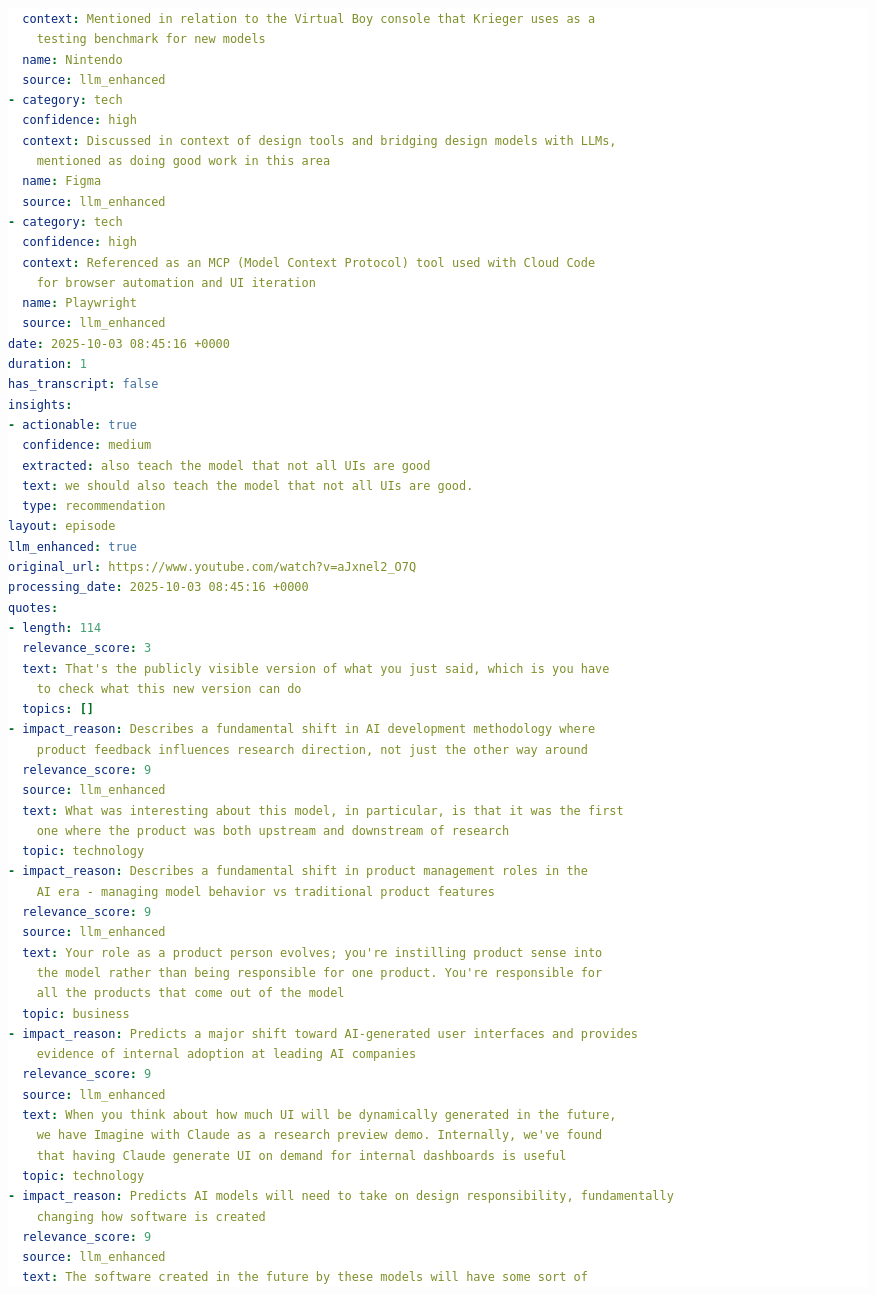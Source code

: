 ```yaml
  context: Mentioned in relation to the Virtual Boy console that Krieger uses as a
    testing benchmark for new models
  name: Nintendo
  source: llm_enhanced
- category: tech
  confidence: high
  context: Discussed in context of design tools and bridging design models with LLMs,
    mentioned as doing good work in this area
  name: Figma
  source: llm_enhanced
- category: tech
  confidence: high
  context: Referenced as an MCP (Model Context Protocol) tool used with Cloud Code
    for browser automation and UI iteration
  name: Playwright
  source: llm_enhanced
date: 2025-10-03 08:45:16 +0000
duration: 1
has_transcript: false
insights:
- actionable: true
  confidence: medium
  extracted: also teach the model that not all UIs are good
  text: we should also teach the model that not all UIs are good.
  type: recommendation
layout: episode
llm_enhanced: true
original_url: https://www.youtube.com/watch?v=aJxnel2_O7Q
processing_date: 2025-10-03 08:45:16 +0000
quotes:
- length: 114
  relevance_score: 3
  text: That's the publicly visible version of what you just said, which is you have
    to check what this new version can do
  topics: []
- impact_reason: Describes a fundamental shift in AI development methodology where
    product feedback influences research direction, not just the other way around
  relevance_score: 9
  source: llm_enhanced
  text: What was interesting about this model, in particular, is that it was the first
    one where the product was both upstream and downstream of research
  topic: technology
- impact_reason: Describes a fundamental shift in product management roles in the
    AI era - managing model behavior vs traditional product features
  relevance_score: 9
  source: llm_enhanced
  text: Your role as a product person evolves; you're instilling product sense into
    the model rather than being responsible for one product. You're responsible for
    all the products that come out of the model
  topic: business
- impact_reason: Predicts a major shift toward AI-generated user interfaces and provides
    evidence of internal adoption at leading AI companies
  relevance_score: 9
  source: llm_enhanced
  text: When you think about how much UI will be dynamically generated in the future,
    we have Imagine with Claude as a research preview demo. Internally, we've found
    that having Claude generate UI on demand for internal dashboards is useful
  topic: technology
- impact_reason: Predicts AI models will need to take on design responsibility, fundamentally
    changing how software is created
  relevance_score: 9
  source: llm_enhanced
  text: The software created in the future by these models will have some sort of
```